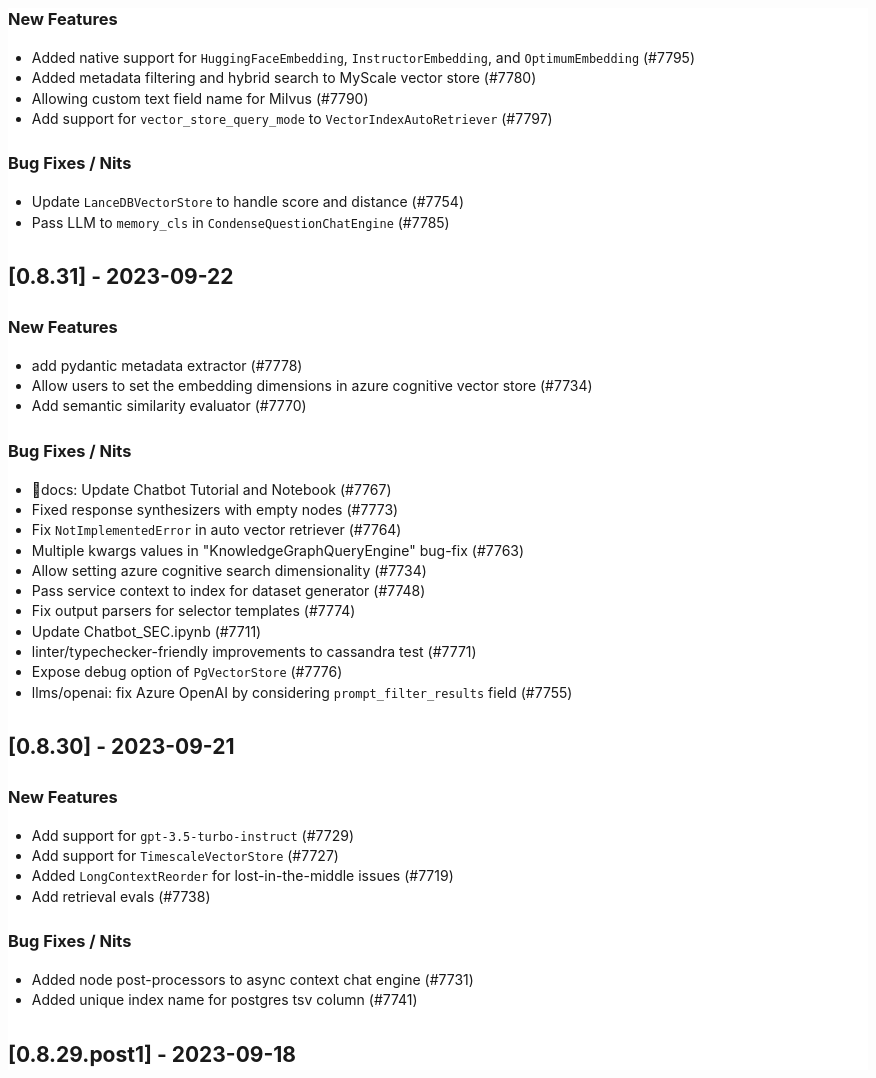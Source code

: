 ### New Features

- Added native support for `HuggingFaceEmbedding`, `InstructorEmbedding`, and `OptimumEmbedding` (#7795)
- Added metadata filtering and hybrid search to MyScale vector store (#7780)
- Allowing custom text field name for Milvus (#7790)
- Add support for `vector_store_query_mode` to `VectorIndexAutoRetriever` (#7797)

### Bug Fixes / Nits

- Update `LanceDBVectorStore` to handle score and distance (#7754)
- Pass LLM to `memory_cls` in `CondenseQuestionChatEngine` (#7785)

## [0.8.31] - 2023-09-22

### New Features

- add pydantic metadata extractor (#7778)
- Allow users to set the embedding dimensions in azure cognitive vector store (#7734)
- Add semantic similarity evaluator (#7770)

### Bug Fixes / Nits

- 📝docs: Update Chatbot Tutorial and Notebook (#7767)
- Fixed response synthesizers with empty nodes (#7773)
- Fix `NotImplementedError` in auto vector retriever (#7764)
- Multiple kwargs values in "KnowledgeGraphQueryEngine" bug-fix (#7763)
- Allow setting azure cognitive search dimensionality (#7734)
- Pass service context to index for dataset generator (#7748)
- Fix output parsers for selector templates (#7774)
- Update Chatbot_SEC.ipynb (#7711)
- linter/typechecker-friendly improvements to cassandra test (#7771)
- Expose debug option of `PgVectorStore` (#7776)
- llms/openai: fix Azure OpenAI by considering `prompt_filter_results` field (#7755)

## [0.8.30] - 2023-09-21

### New Features

- Add support for `gpt-3.5-turbo-instruct` (#7729)
- Add support for `TimescaleVectorStore` (#7727)
- Added `LongContextReorder` for lost-in-the-middle issues (#7719)
- Add retrieval evals (#7738)

### Bug Fixes / Nits

- Added node post-processors to async context chat engine (#7731)
- Added unique index name for postgres tsv column (#7741)

## [0.8.29.post1] - 2023-09-18
